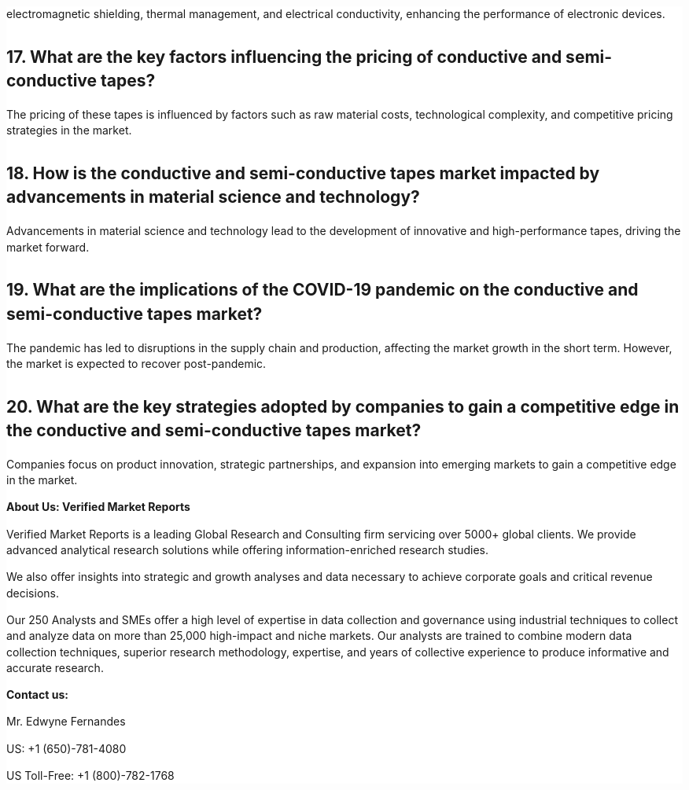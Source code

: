 electromagnetic shielding, thermal management, and electrical conductivity, enhancing the performance of electronic devices.</p><h2>17. What are the key factors influencing the pricing of conductive and semi-conductive tapes?</h2><p>The pricing of these tapes is influenced by factors such as raw material costs, technological complexity, and competitive pricing strategies in the market.</p><h2>18. How is the conductive and semi-conductive tapes market impacted by advancements in material science and technology?</h2><p>Advancements in material science and technology lead to the development of innovative and high-performance tapes, driving the market forward.</p><h2>19. What are the implications of the COVID-19 pandemic on the conductive and semi-conductive tapes market?</h2><p>The pandemic has led to disruptions in the supply chain and production, affecting the market growth in the short term. However, the market is expected to recover post-pandemic.</p><h2>20. What are the key strategies adopted by companies to gain a competitive edge in the conductive and semi-conductive tapes market?</h2><p>Companies focus on product innovation, strategic partnerships, and expansion into emerging markets to gain a competitive edge in the market.</p></body></html><p id="" class=""><strong>About Us: Verified Market Reports</strong></p><p id="" class="">Verified Market Reports is a leading Global Research and Consulting firm servicing over 5000+ global clients. We provide advanced analytical research solutions while offering information-enriched research studies.</p><p id="" class="">We also offer insights into strategic and growth analyses and data necessary to achieve corporate goals and critical revenue decisions.</p><p id="" class="">Our 250 Analysts and SMEs offer a high level of expertise in data collection and governance using industrial techniques to collect and analyze data on more than 25,000 high-impact and niche markets. Our analysts are trained to combine modern data collection techniques, superior research methodology, expertise, and years of collective experience to produce informative and accurate research.</p><p id="" class=""><strong>Contact us:</strong></p><p id="" class="">Mr. Edwyne Fernandes</p><p id="" class="">US: +1 (650)-781-4080</p><p id="" class="">US Toll-Free: +1 (800)-782-1768</p>
